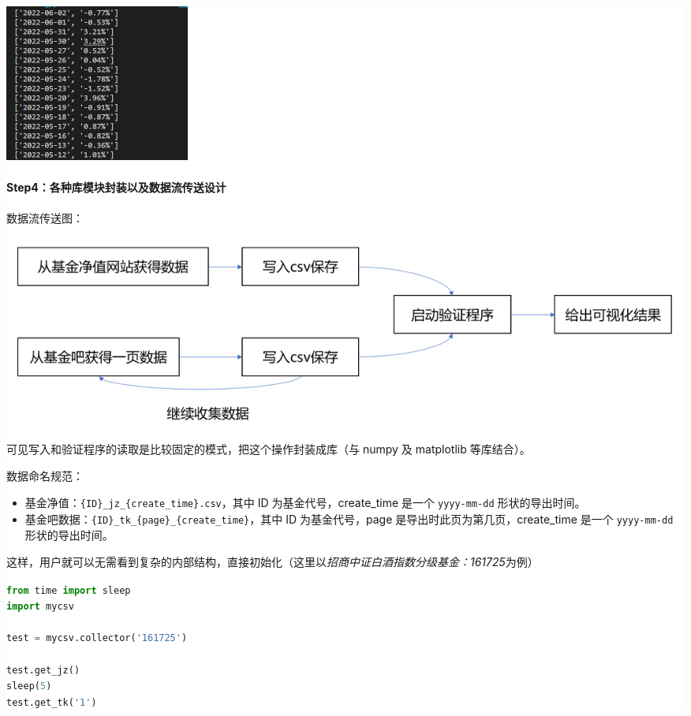 <img src="report.assets/image-20220606113223962.png" alt="image-20220606113223962" style="zoom:50%;" />

#### Step4：各种库模块封装以及数据流传送设计

数据流传送图：

![image-20220606153255862](report.assets/image-20220606153255862.png)

可见写入和验证程序的读取是比较固定的模式，把这个操作封装成库（与 numpy 及 matplotlib 等库结合）。

数据命名规范：

- 基金净值：`{ID}_jz_{create_time}.csv`，其中 ID 为基金代号，create_time 是一个 `yyyy-mm-dd` 形状的导出时间。
- 基金吧数据：`{ID}_tk_{page}_{create_time}`，其中 ID 为基金代号，page 是导出时此页为第几页，create_time 是一个 `yyyy-mm-dd` 形状的导出时间。

这样，用户就可以无需看到复杂的内部结构，直接初始化（这里以*招商中证白酒指数分级基金：161725*为例）

```python
from time import sleep
import mycsv

test = mycsv.collector('161725')

test.get_jz()
sleep(5)
test.get_tk('1')
```
